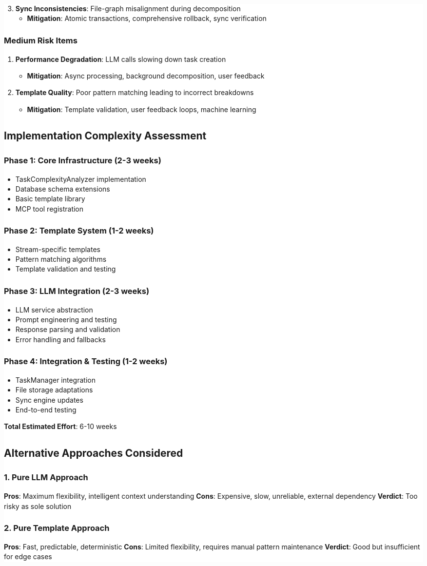 3. **Sync Inconsistencies**: File-graph misalignment during decomposition
   - **Mitigation**: Atomic transactions, comprehensive rollback, sync verification

### Medium Risk Items
1. **Performance Degradation**: LLM calls slowing down task creation
   - **Mitigation**: Async processing, background decomposition, user feedback

2. **Template Quality**: Poor pattern matching leading to incorrect breakdowns
   - **Mitigation**: Template validation, user feedback loops, machine learning

## Implementation Complexity Assessment

### Phase 1: Core Infrastructure (2-3 weeks)
- TaskComplexityAnalyzer implementation
- Database schema extensions
- Basic template library
- MCP tool registration

### Phase 2: Template System (1-2 weeks)
- Stream-specific templates
- Pattern matching algorithms
- Template validation and testing

### Phase 3: LLM Integration (2-3 weeks)
- LLM service abstraction
- Prompt engineering and testing
- Response parsing and validation
- Error handling and fallbacks

### Phase 4: Integration & Testing (1-2 weeks)
- TaskManager integration
- File storage adaptations
- Sync engine updates
- End-to-end testing

**Total Estimated Effort**: 6-10 weeks

## Alternative Approaches Considered

### 1. Pure LLM Approach
**Pros**: Maximum flexibility, intelligent context understanding
**Cons**: Expensive, slow, unreliable, external dependency
**Verdict**: Too risky as sole solution

### 2. Pure Template Approach  
**Pros**: Fast, predictable, deterministic
**Cons**: Limited flexibility, requires manual pattern maintenance
**Verdict**: Good but insufficient for edge cases
